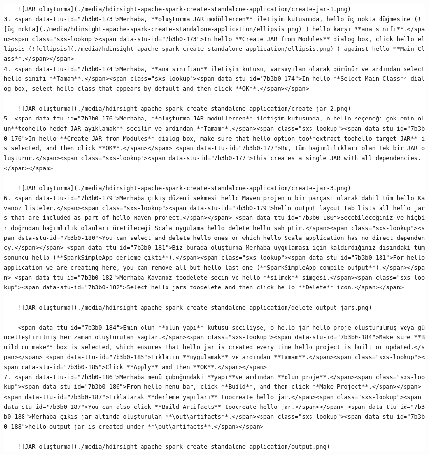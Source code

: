         ![JAR oluşturma](./media/hdinsight-apache-spark-create-standalone-application/create-jar-1.png)
    3. <span data-ttu-id="7b3b0-173">Merhaba, **oluşturma JAR modüllerden** iletişim kutusunda, hello üç nokta düğmesine (![üç nokta](./media/hdinsight-apache-spark-create-standalone-application/ellipsis.png) ) hello karşı **ana sınıfı**.</span><span class="sxs-lookup"><span data-stu-id="7b3b0-173">In hello **Create JAR from Modules** dialog box, click hello ellipsis (![ellipsis](./media/hdinsight-apache-spark-create-standalone-application/ellipsis.png) ) against hello **Main Class**.</span></span>
    4. <span data-ttu-id="7b3b0-174">Merhaba, **ana sınıftan** iletişim kutusu, varsayılan olarak görünür ve ardından select hello sınıfı **Tamam**.</span><span class="sxs-lookup"><span data-stu-id="7b3b0-174">In hello **Select Main Class** dialog box, select hello class that appears by default and then click **OK**.</span></span>
       
        ![JAR oluşturma](./media/hdinsight-apache-spark-create-standalone-application/create-jar-2.png)
    5. <span data-ttu-id="7b3b0-176">Merhaba, **oluşturma JAR modüllerden** iletişim kutusunda, o hello seçeneği çok emin olun**toohello hedef JAR ayıklamak** seçilir ve ardından **Tamam**.</span><span class="sxs-lookup"><span data-stu-id="7b3b0-176">In hello **Create JAR from Modules** dialog box, make sure that hello option too**extract toohello target JAR** is selected, and then click **OK**.</span></span> <span data-ttu-id="7b3b0-177">Bu, tüm bağımlılıkları olan tek bir JAR oluşturur.</span><span class="sxs-lookup"><span data-stu-id="7b3b0-177">This creates a single JAR with all dependencies.</span></span>
       
        ![JAR oluşturma](./media/hdinsight-apache-spark-create-standalone-application/create-jar-3.png)
    6. <span data-ttu-id="7b3b0-179">Merhaba çıkış düzeni sekmesi hello Maven projenin bir parçası olarak dahil tüm hello Kavanoz listeler.</span><span class="sxs-lookup"><span data-stu-id="7b3b0-179">hello output layout tab lists all hello jars that are included as part of hello Maven project.</span></span> <span data-ttu-id="7b3b0-180">Seçebileceğiniz ve hiçbir doğrudan bağımlılık olanları üretileceği Scala uygulama hello delete hello sahiptir.</span><span class="sxs-lookup"><span data-stu-id="7b3b0-180">You can select and delete hello ones on which hello Scala application has no direct dependency.</span></span> <span data-ttu-id="7b3b0-181">Biz burada oluşturma Merhaba uygulaması için kaldırdığınız dışındaki tüm sonuncu hello (**SparkSimpleApp derleme çıktı**).</span><span class="sxs-lookup"><span data-stu-id="7b3b0-181">For hello application we are creating here, you can remove all but hello last one (**SparkSimpleApp compile output**).</span></span> <span data-ttu-id="7b3b0-182">Merhaba Kavanoz toodelete seçin ve hello **silmek** simgesi.</span><span class="sxs-lookup"><span data-stu-id="7b3b0-182">Select hello jars toodelete and then click hello **Delete** icon.</span></span>
       
        ![JAR oluşturma](./media/hdinsight-apache-spark-create-standalone-application/delete-output-jars.png)
       
        <span data-ttu-id="7b3b0-184">Emin olun **olun yapı** kutusu seçiliyse, o hello jar hello proje oluşturulmuş veya güncelleştirilmiş her zaman oluşturulan sağlar.</span><span class="sxs-lookup"><span data-stu-id="7b3b0-184">Make sure **Build on make** box is selected, which ensures that hello jar is created every time hello project is built or updated.</span></span> <span data-ttu-id="7b3b0-185">Tıklatın **uygulamak** ve ardından **Tamam**.</span><span class="sxs-lookup"><span data-stu-id="7b3b0-185">Click **Apply** and then **OK**.</span></span>
    7. <span data-ttu-id="7b3b0-186">Merhaba menü çubuğundaki **yapı**ve ardından **olun proje**.</span><span class="sxs-lookup"><span data-stu-id="7b3b0-186">From hello menu bar, click **Build**, and then click **Make Project**.</span></span> <span data-ttu-id="7b3b0-187">Tıklatarak **derleme yapıları** toocreate hello jar.</span><span class="sxs-lookup"><span data-stu-id="7b3b0-187">You can also click **Build Artifacts** toocreate hello jar.</span></span> <span data-ttu-id="7b3b0-188">Merhaba çıkış jar altında oluşturulan **\out\artifacts**.</span><span class="sxs-lookup"><span data-stu-id="7b3b0-188">hello output jar is created under **\out\artifacts**.</span></span>
       
        ![JAR oluşturma](./media/hdinsight-apache-spark-create-standalone-application/output.png)
